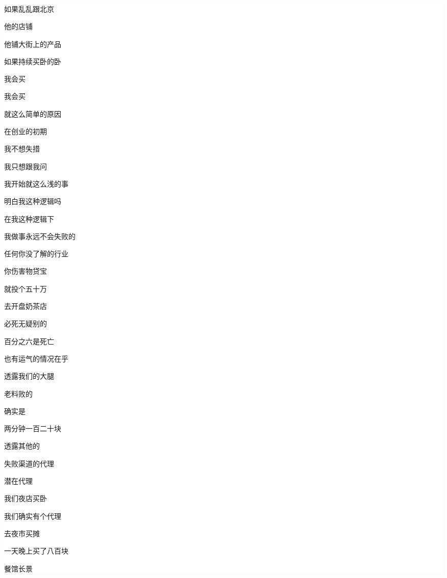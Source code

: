 如果乱乱跟北京

他的店铺

他铺大街上的产品

如果持续买卧的卧

我会买

我会买

就这么简单的原因

在创业的初期

我不想失措

我只想跟我问

我开始就这么浅的事

明白我这种逻辑吗

在我这种逻辑下

我做事永远不会失败的

任何你没了解的行业

你伤害物贷宝

就投个五十万

去开盘奶茶店

必死无疑别的

百分之六是死亡

也有运气的情况在乎

透露我们的大腿

老料败的

确实是

两分钟一百二十块

透露其他的

失败渠道的代理

潜在代理

我们夜店买卧

我们确实有个代理

去夜市买摊

一天晚上买了八百块

餐馆长景
